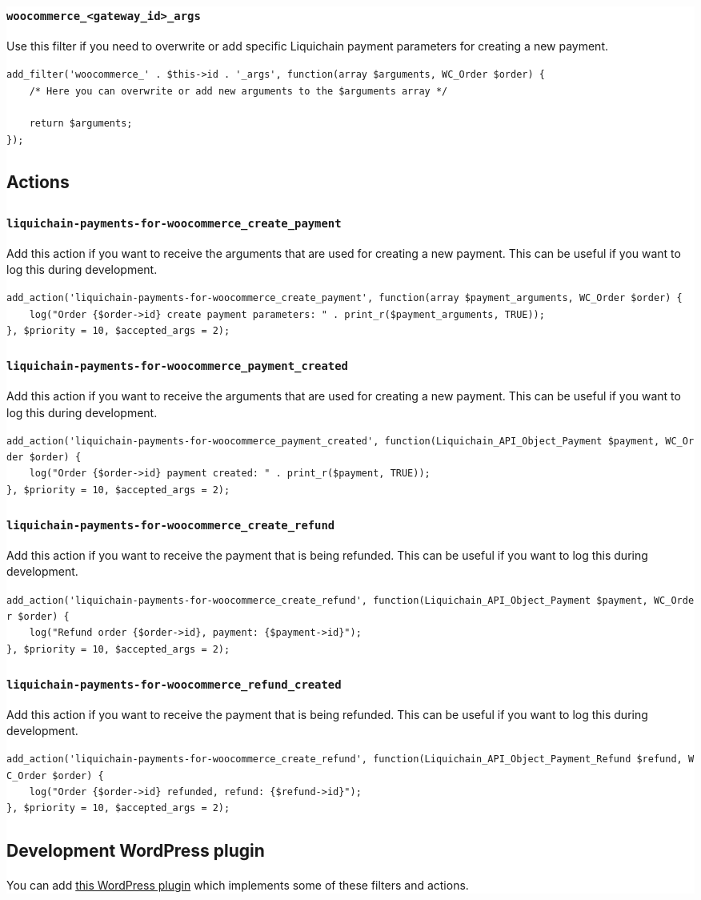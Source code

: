 ### `woocommerce_<gateway_id>_args`
Use this filter if you need to overwrite or add specific Liquichain payment parameters for creating a new payment.

```
add_filter('woocommerce_' . $this->id . '_args', function(array $arguments, WC_Order $order) {
	/* Here you can overwrite or add new arguments to the $arguments array */

	return $arguments;
});
```

## Actions

### `liquichain-payments-for-woocommerce_create_payment`
Add this action if you want to receive the arguments that are used for creating a new payment. This can be useful if you want to log this during development.

```
add_action('liquichain-payments-for-woocommerce_create_payment', function(array $payment_arguments, WC_Order $order) {
	log("Order {$order->id} create payment parameters: " . print_r($payment_arguments, TRUE));
}, $priority = 10, $accepted_args = 2);
```

### `liquichain-payments-for-woocommerce_payment_created`
Add this action if you want to receive the arguments that are used for creating a new payment. This can be useful if you want to log this during development.

```
add_action('liquichain-payments-for-woocommerce_payment_created', function(Liquichain_API_Object_Payment $payment, WC_Order $order) {
    log("Order {$order->id} payment created: " . print_r($payment, TRUE));
}, $priority = 10, $accepted_args = 2);
```

### `liquichain-payments-for-woocommerce_create_refund`
Add this action if you want to receive the payment that is being refunded. This can be useful if you want to log this during development.

```
add_action('liquichain-payments-for-woocommerce_create_refund', function(Liquichain_API_Object_Payment $payment, WC_Order $order) {
	log("Refund order {$order->id}, payment: {$payment->id}");
}, $priority = 10, $accepted_args = 2);
```

### `liquichain-payments-for-woocommerce_refund_created`
Add this action if you want to receive the payment that is being refunded. This can be useful if you want to log this during development.

```
add_action('liquichain-payments-for-woocommerce_create_refund', function(Liquichain_API_Object_Payment_Refund $refund, WC_Order $order) {
	log("Order {$order->id} refunded, refund: {$refund->id}");
}, $priority = 10, $accepted_args = 2);
```

## Development WordPress plugin

You can add [this WordPress plugin](https://github.com/lvgunst/woocommerce-liquichain-payments-development) which implements some of these filters and actions.

